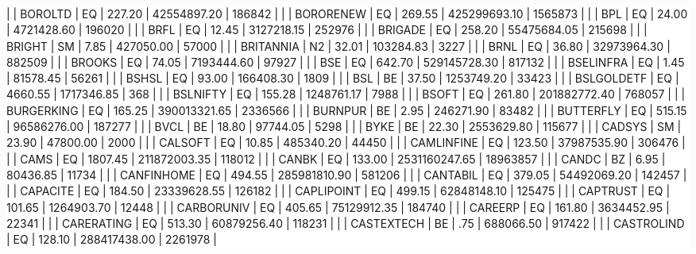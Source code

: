 |  | BOROLTD | EQ | 227.20 | 42554897.20 | 186842 |
|  | BORORENEW | EQ | 269.55 | 425299693.10 | 1565873 |
|  | BPL | EQ | 24.00 | 4721428.60 | 196020 |
|  | BRFL | EQ | 12.45 | 3127218.15 | 252976 |
|  | BRIGADE | EQ | 258.20 | 55475684.05 | 215698 |
|  | BRIGHT | SM | 7.85 | 427050.00 | 57000 |
|  | BRITANNIA | N2 | 32.01 | 103284.83 | 3227 |
|  | BRNL | EQ | 36.80 | 32973964.30 | 882509 |
|  | BROOKS | EQ | 74.05 | 7193444.60 | 97927 |
|  | BSE | EQ | 642.70 | 529145728.30 | 817132 |
|  | BSELINFRA | EQ | 1.45 | 81578.45 | 56261 |
|  | BSHSL | EQ | 93.00 | 166408.30 | 1809 |
|  | BSL | BE | 37.50 | 1253749.20 | 33423 |
|  | BSLGOLDETF | EQ | 4660.55 | 1717346.85 | 368 |
|  | BSLNIFTY | EQ | 155.28 | 1248761.17 | 7988 |
|  | BSOFT | EQ | 261.80 | 201882772.40 | 768057 |
|  | BURGERKING | EQ | 165.25 | 390013321.65 | 2336566 |
|  | BURNPUR | BE | 2.95 | 246271.90 | 83482 |
|  | BUTTERFLY | EQ | 515.15 | 96586276.00 | 187277 |
|  | BVCL | BE | 18.80 | 97744.05 | 5298 |
|  | BYKE | BE | 22.30 | 2553629.80 | 115677 |
|  | CADSYS | SM | 23.90 | 47800.00 | 2000 |
|  | CALSOFT | EQ | 10.85 | 485340.20 | 44450 |
|  | CAMLINFINE | EQ | 123.50 | 37987535.90 | 306476 |
|  | CAMS | EQ | 1807.45 | 211872003.35 | 118012 |
|  | CANBK | EQ | 133.00 | 2531160247.65 | 18963857 |
|  | CANDC | BZ | 6.95 | 80436.85 | 11734 |
|  | CANFINHOME | EQ | 494.55 | 285981810.90 | 581206 |
|  | CANTABIL | EQ | 379.05 | 54492069.20 | 142457 |
|  | CAPACITE | EQ | 184.50 | 23339628.55 | 126182 |
|  | CAPLIPOINT | EQ | 499.15 | 62848148.10 | 125475 |
|  | CAPTRUST | EQ | 101.65 | 1264903.70 | 12448 |
|  | CARBORUNIV | EQ | 405.65 | 75129912.35 | 184740 |
|  | CAREERP | EQ | 161.80 | 3634452.95 | 22341 |
|  | CARERATING | EQ | 513.30 | 60879256.40 | 118231 |
|  | CASTEXTECH | BE | .75 | 688066.50 | 917422 |
|  | CASTROLIND | EQ | 128.10 | 288417438.00 | 2261978 |